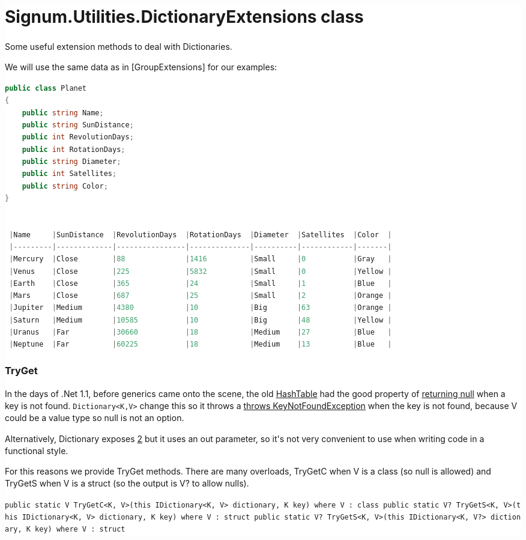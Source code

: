 ﻿# Signum.Utilities.DictionaryExtensions class

Some useful extension methods to deal with Dictionaries.

We will use the same data as in [GroupExtensions] for our examples:

```C#
public class Planet
{
    public string Name;
    public string SunDistance;
    public int RevolutionDays;
    public int RotationDays;
    public string Diameter;
    public int Satellites;
    public string Color; 
}


 |Name     |SunDistance  |RevolutionDays  |RotationDays  |Diameter  |Satellites  |Color	 |
 |---------|-------------|----------------|--------------|----------|------------|-------|
 |Mercury  |Close        |88              |1416          |Small     |0           |Gray	 |
 |Venus    |Close        |225             |5832          |Small     |0           |Yellow |
 |Earth    |Close        |365             |24            |Small     |1           |Blue	 |
 |Mars     |Close        |687             |25            |Small     |2           |Orange |
 |Jupiter  |Medium       |4380            |10            |Big       |63          |Orange |
 |Saturn   |Medium       |10585           |10            |Big       |48          |Yellow |
 |Uranus   |Far          |30660           |18            |Medium    |27          |Blue	 |
 |Neptune  |Far          |60225           |18            |Medium    |13          |Blue	 |
```

### TryGet

In the days of .Net 1.1, before generics came onto the scene, the old
[HashTable](http://msdn.microsoft.com/en-us/library/system.collections.hashtable.aspx) had the good property of [returning null](http://msdn.microsoft.com/en-us/library/system.collections.hashtable.item.aspx) when a key is not found.
`Dictionary<K,V>` change this so it throws a [throws KeyNotFoundException](http://msdn.microsoft.com/en-us/library/9tee9ht2.aspx)
when the key is not found, because V could be a value type so null is
not an option.

Alternatively, Dictionary exposes [2](http://msdn.microsoft.com/en-us/library/bb347013.aspx) but it uses an out parameter, so
it's not very convenient to use when writing code in a functional style.

For this reasons we provide TryGet methods. There are many overloads,
TryGetC when V is a class (so null is allowed) and TryGetS when V is a
struct (so the output is V? to allow nulls).

`
public static V TryGetC<K, V>(this IDictionary<K, V> dictionary, K key) where V : class
public static V? TryGetS<K, V>(this IDictionary<K, V> dictionary, K key) where V : struct
public static V? TryGetS<K, V>(this IDictionary<K, V?> dictionary, K key) where V : struct
`
